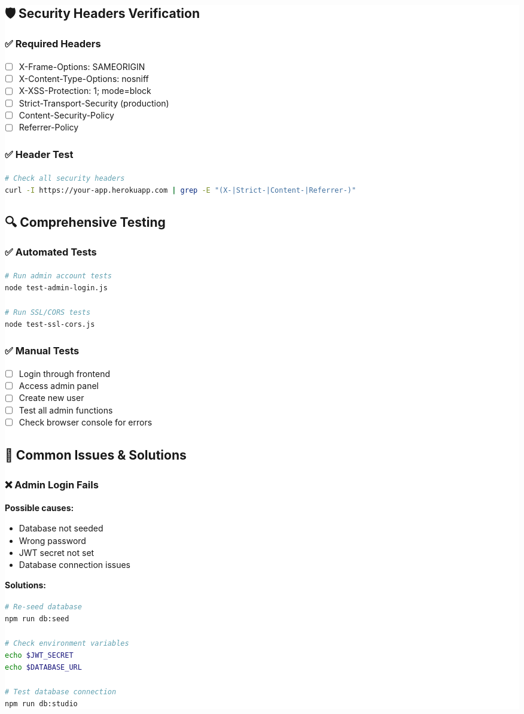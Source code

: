 ## 🛡️ Security Headers Verification

### ✅ Required Headers
- [ ] X-Frame-Options: SAMEORIGIN
- [ ] X-Content-Type-Options: nosniff
- [ ] X-XSS-Protection: 1; mode=block
- [ ] Strict-Transport-Security (production)
- [ ] Content-Security-Policy
- [ ] Referrer-Policy

### ✅ Header Test
```bash
# Check all security headers
curl -I https://your-app.herokuapp.com | grep -E "(X-|Strict-|Content-|Referrer-)"
```

## 🔍 Comprehensive Testing

### ✅ Automated Tests
```bash
# Run admin account tests
node test-admin-login.js

# Run SSL/CORS tests
node test-ssl-cors.js
```

### ✅ Manual Tests
- [ ] Login through frontend
- [ ] Access admin panel
- [ ] Create new user
- [ ] Test all admin functions
- [ ] Check browser console for errors

## 🚨 Common Issues & Solutions

### ❌ Admin Login Fails
**Possible causes:**
- Database not seeded
- Wrong password
- JWT secret not set
- Database connection issues

**Solutions:**
```bash
# Re-seed database
npm run db:seed

# Check environment variables
echo $JWT_SECRET
echo $DATABASE_URL

# Test database connection
npm run db:studio
```
